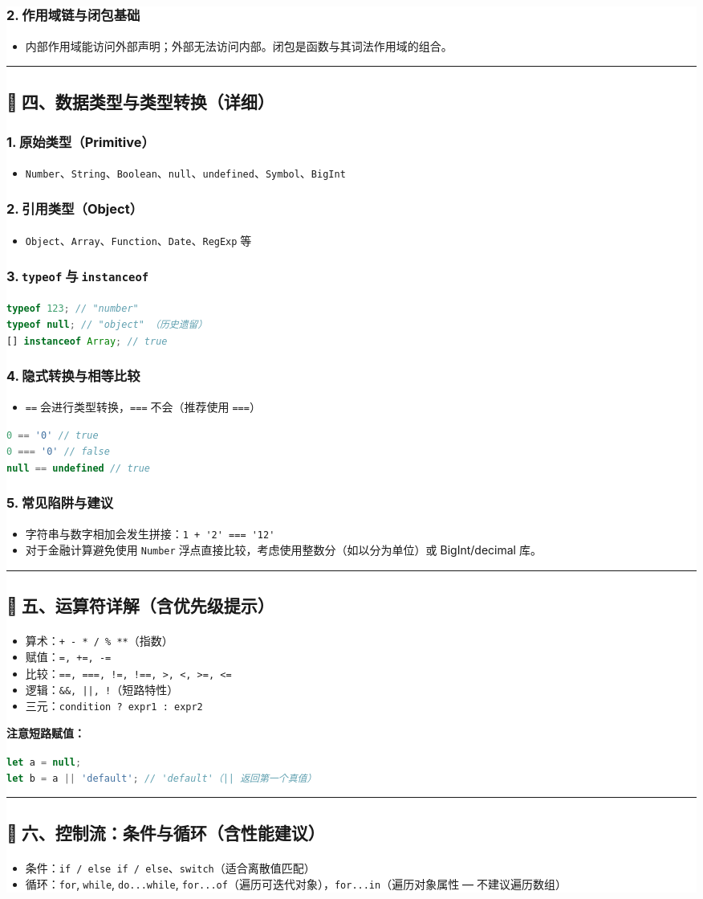 ### 2. 作用域链与闭包基础
- 内部作用域能访问外部声明；外部无法访问内部。闭包是函数与其词法作用域的组合。

---

## 📘 四、数据类型与类型转换（详细）
### 1. 原始类型（Primitive）
- `Number`、`String`、`Boolean`、`null`、`undefined`、`Symbol`、`BigInt`

### 2. 引用类型（Object）
- `Object`、`Array`、`Function`、`Date`、`RegExp` 等

### 3. `typeof` 与 `instanceof`
```js
typeof 123; // "number"
typeof null; // "object" （历史遗留）
[] instanceof Array; // true
```

### 4. 隐式转换与相等比较
- `==` 会进行类型转换，`===` 不会（推荐使用 `===`）
```js
0 == '0' // true
0 === '0' // false
null == undefined // true
```

### 5. 常见陷阱与建议
- 字符串与数字相加会发生拼接：`1 + '2' === '12'`  
- 对于金融计算避免使用 `Number` 浮点直接比较，考虑使用整数分（如以分为单位）或 BigInt/decimal 库。

---

## 📘 五、运算符详解（含优先级提示）
- 算术：`+ - * / % **`（指数）  
- 赋值：`=, +=, -=`  
- 比较：`==, ===, !=, !==, >, <, >=, <=`  
- 逻辑：`&&, ||, !`（短路特性）  
- 三元：`condition ? expr1 : expr2`

**注意短路赋值：**
```js
let a = null;
let b = a || 'default'; // 'default'（|| 返回第一个真值）
```

---

## 📘 六、控制流：条件与循环（含性能建议）
- 条件：`if / else if / else`、`switch`（适合离散值匹配）  
- 循环：`for`, `while`, `do...while`, `for...of`（遍历可迭代对象），`for...in`（遍历对象属性 — 不建议遍历数组）
